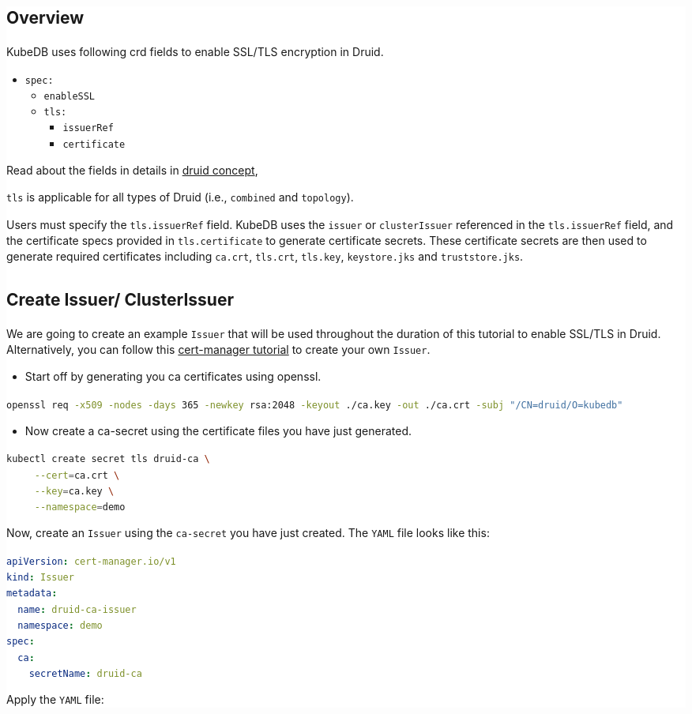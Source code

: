 ## Overview

KubeDB uses following crd fields to enable SSL/TLS encryption in Druid.

- `spec:`
    - `enableSSL`
    - `tls:`
        - `issuerRef`
        - `certificate`

Read about the fields in details in [druid concept](/docs/v2025.1.9/guides/druid/concepts/druid),

`tls` is applicable for all types of Druid (i.e., `combined` and `topology`).

Users must specify the `tls.issuerRef` field. KubeDB uses the `issuer` or `clusterIssuer` referenced in the `tls.issuerRef` field, and the certificate specs provided in `tls.certificate` to generate certificate secrets. These certificate secrets are then used to generate required certificates including `ca.crt`, `tls.crt`, `tls.key`, `keystore.jks` and `truststore.jks`.

## Create Issuer/ ClusterIssuer

We are going to create an example `Issuer` that will be used throughout the duration of this tutorial to enable SSL/TLS in Druid. Alternatively, you can follow this [cert-manager tutorial](https://cert-manager.io/docs/configuration/ca/) to create your own `Issuer`.

- Start off by generating you ca certificates using openssl.

```bash
openssl req -x509 -nodes -days 365 -newkey rsa:2048 -keyout ./ca.key -out ./ca.crt -subj "/CN=druid/O=kubedb"
```

- Now create a ca-secret using the certificate files you have just generated.

```bash
kubectl create secret tls druid-ca \
     --cert=ca.crt \
     --key=ca.key \
     --namespace=demo
```

Now, create an `Issuer` using the `ca-secret` you have just created. The `YAML` file looks like this:

```yaml
apiVersion: cert-manager.io/v1
kind: Issuer
metadata:
  name: druid-ca-issuer
  namespace: demo
spec:
  ca:
    secretName: druid-ca
```

Apply the `YAML` file:
